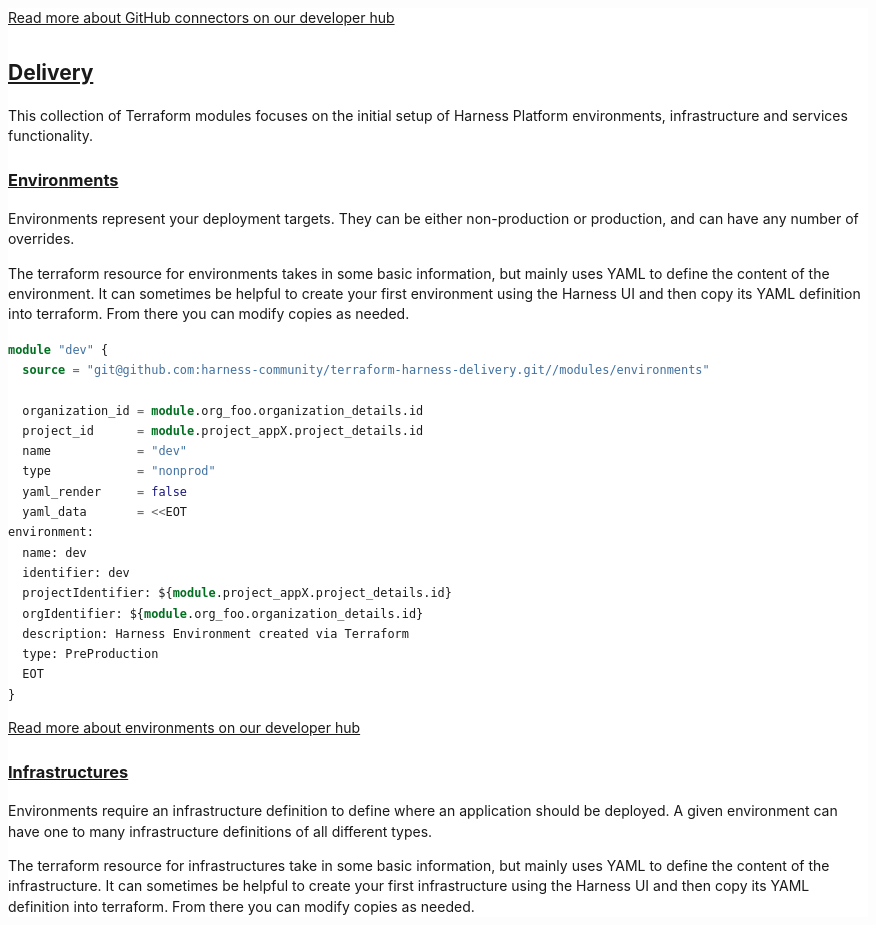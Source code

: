 [Read more about GitHub connectors on our developer hub](/docs/platform/Connectors/Code-Repositories/ref-source-repo-provider/git-hub-connector-settings-reference)

## [Delivery](https://github.com/harness-community/terraform-harness-delivery)

This collection of Terraform modules focuses on the initial setup of Harness Platform environments, infrastructure and services functionality.

### [Environments](https://github.com/harness-community/terraform-harness-delivery/tree/main/modules/environments)

Environments represent your deployment targets. They can be either non-production or production, and can have any number of overrides.

The terraform resource for environments takes in some basic information, but mainly uses YAML to define the content of the environment. It can sometimes be helpful to create your first environment using the Harness UI and then copy its YAML definition into terraform. From there you can modify copies as needed.

```terraform
module "dev" {
  source = "git@github.com:harness-community/terraform-harness-delivery.git//modules/environments"

  organization_id = module.org_foo.organization_details.id
  project_id      = module.project_appX.project_details.id
  name            = "dev"
  type            = "nonprod"
  yaml_render     = false
  yaml_data       = <<EOT
environment:
  name: dev
  identifier: dev
  projectIdentifier: ${module.project_appX.project_details.id}
  orgIdentifier: ${module.org_foo.organization_details.id}
  description: Harness Environment created via Terraform
  type: PreProduction
  EOT
}
```

[Read more about environments on our developer hub](/docs/continuous-delivery/get-started/services-and-environments-overview/)

### [Infrastructures](https://github.com/harness-community/terraform-harness-delivery/tree/main/modules/environments)

Environments require an infrastructure definition to define where an application should be deployed. A given environment can have one to many infrastructure definitions of all different types.

The terraform resource for infrastructures take in some basic information, but mainly uses YAML to define the content of the infrastructure. It can sometimes be helpful to create your first infrastructure using the Harness UI and then copy its YAML definition into terraform. From there you can modify copies as needed.
